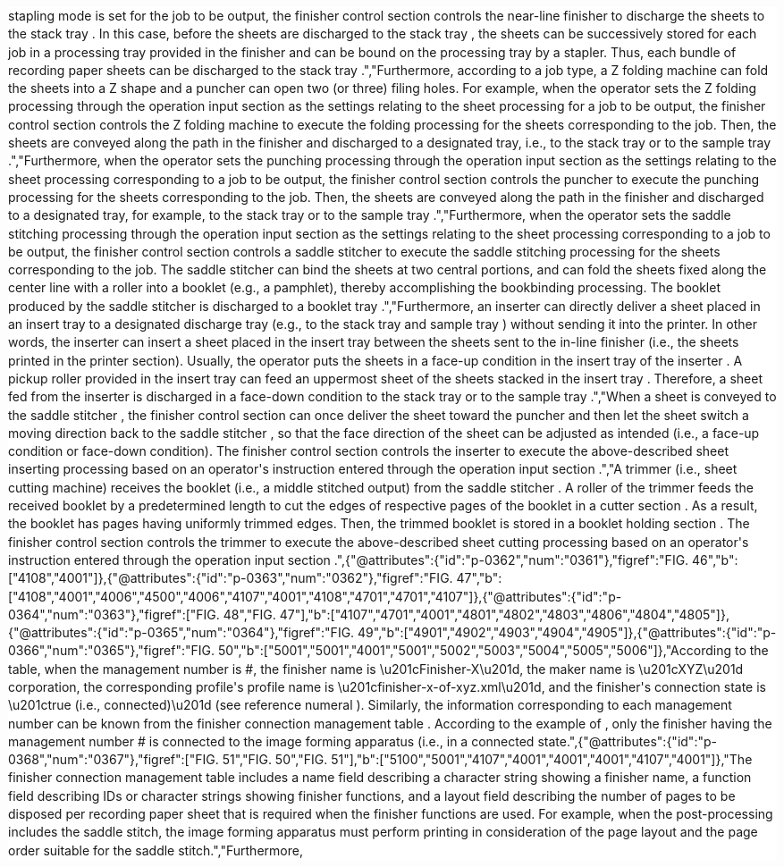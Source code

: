 stapling mode is set for the job to be output, the finisher control section  controls the near-line finisher  to discharge the sheets to the stack tray . In this case, before the sheets are discharged to the stack tray , the sheets can be successively stored for each job in a processing tray provided in the finisher and can be bound on the processing tray by a stapler. Thus, each bundle of recording paper sheets can be discharged to the stack tray .","Furthermore, according to a job type, a Z folding machine  can fold the sheets into a Z shape and a puncher  can open two (or three) filing holes. For example, when the operator sets the Z folding processing through the operation input section  as the settings relating to the sheet processing for a job to be output, the finisher control section  controls the Z folding machine  to execute the folding processing for the sheets corresponding to the job. Then, the sheets are conveyed along the path in the finisher and discharged to a designated tray, i.e., to the stack tray  or to the sample tray .","Furthermore, when the operator sets the punching processing through the operation input section  as the settings relating to the sheet processing corresponding to a job to be output, the finisher control section  controls the puncher  to execute the punching processing for the sheets corresponding to the job. Then, the sheets are conveyed along the path in the finisher and discharged to a designated tray, for example, to the stack tray  or to the sample tray .","Furthermore, when the operator sets the saddle stitching processing through the operation input section  as the settings relating to the sheet processing corresponding to a job to be output, the finisher control section  controls a saddle stitcher  to execute the saddle stitching processing for the sheets corresponding to the job. The saddle stitcher  can bind the sheets at two central portions, and can fold the sheets fixed along the center line with a roller into a booklet (e.g., a pamphlet), thereby accomplishing the bookbinding processing. The booklet produced by the saddle stitcher  is discharged to a booklet tray .","Furthermore, an inserter  can directly deliver a sheet placed in an insert tray  to a designated discharge tray (e.g., to the stack tray  and sample tray ) without sending it into the printer. In other words, the inserter  can insert a sheet placed in the insert tray  between the sheets sent to the in-line finisher (i.e., the sheets printed in the printer section). Usually, the operator puts the sheets in a face-up condition in the insert tray  of the inserter . A pickup roller provided in the insert tray  can feed an uppermost sheet of the sheets stacked in the insert tray . Therefore, a sheet fed from the inserter  is discharged in a face-down condition to the stack tray  or to the sample tray .","When a sheet is conveyed to the saddle stitcher , the finisher control section  can once deliver the sheet toward the puncher  and then let the sheet switch a moving direction back to the saddle stitcher , so that the face direction of the sheet can be adjusted as intended (i.e., a face-up condition or face-down condition). The finisher control section  controls the inserter  to execute the above-described sheet inserting processing based on an operator's instruction entered through the operation input section .","A trimmer  (i.e., sheet cutting machine) receives the booklet (i.e., a middle stitched output) from the saddle stitcher . A roller of the trimmer  feeds the received booklet by a predetermined length to cut the edges of respective pages of the booklet in a cutter section . As a result, the booklet has pages having uniformly trimmed edges. Then, the trimmed booklet is stored in a booklet holding section . The finisher control section  controls the trimmer  to execute the above-described sheet cutting processing based on an operator's instruction entered through the operation input section .",{"@attributes":{"id":"p-0362","num":"0361"},"figref":"FIG. 46","b":["4108","4001"]},{"@attributes":{"id":"p-0363","num":"0362"},"figref":"FIG. 47","b":["4108","4001","4006","4500","4006","4107","4001","4108","4701","4701","4107"]},{"@attributes":{"id":"p-0364","num":"0363"},"figref":["FIG. 48","FIG. 47"],"b":["4107","4701","4001","4801","4802","4803","4806","4804","4805"]},{"@attributes":{"id":"p-0365","num":"0364"},"figref":"FIG. 49","b":["4901","4902","4903","4904","4905"]},{"@attributes":{"id":"p-0366","num":"0365"},"figref":"FIG. 50","b":["5001","5001","4001","5001","5002","5003","5004","5005","5006"]},"According to the table, when the management number  is #, the finisher name  is \u201cFinisher-X\u201d, the maker name  is \u201cXYZ\u201d corporation, the corresponding profile's profile name  is \u201cfinisher-x-of-xyz.xml\u201d, and the finisher's connection state  is \u201ctrue (i.e., connected)\u201d (see reference numeral ). Similarly, the information corresponding to each management number  can be known from the finisher connection management table . According to the example of , only the finisher having the management number # is connected to the image forming apparatus  (i.e., in a connected state.",{"@attributes":{"id":"p-0368","num":"0367"},"figref":["FIG. 51","FIG. 50","FIG. 51"],"b":["5100","5001","4107","4001","4001","4001","4107","4001"]},"The finisher connection management table  includes a name field  describing a character string showing a finisher name, a function field  describing IDs or character strings showing finisher functions, and a layout field  describing the number of pages to be disposed per recording paper sheet that is required when the finisher functions are used. For example, when the post-processing includes the saddle stitch, the image forming apparatus  must perform printing in consideration of the page layout and the page order suitable for the saddle stitch.","Furthermore,